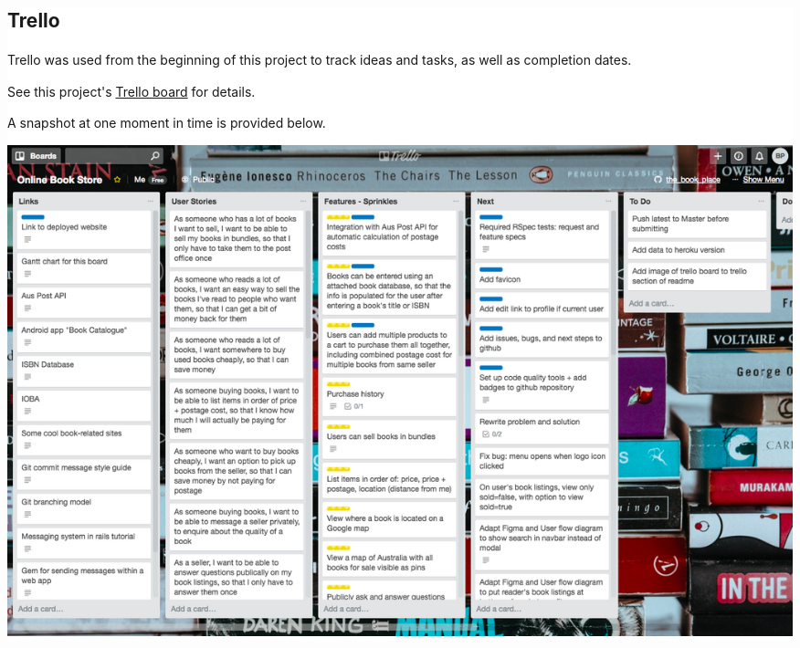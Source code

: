 ## Trello

Trello was used from the beginning of this project to track ideas and tasks, as well as completion dates.

See this project's [Trello board](https://trello.com/b/UHhZI3Xi/online-book-store) for details.

A snapshot at one moment in time is provided below.

![trello](/readme_resources/trello_snapshot_1.png)